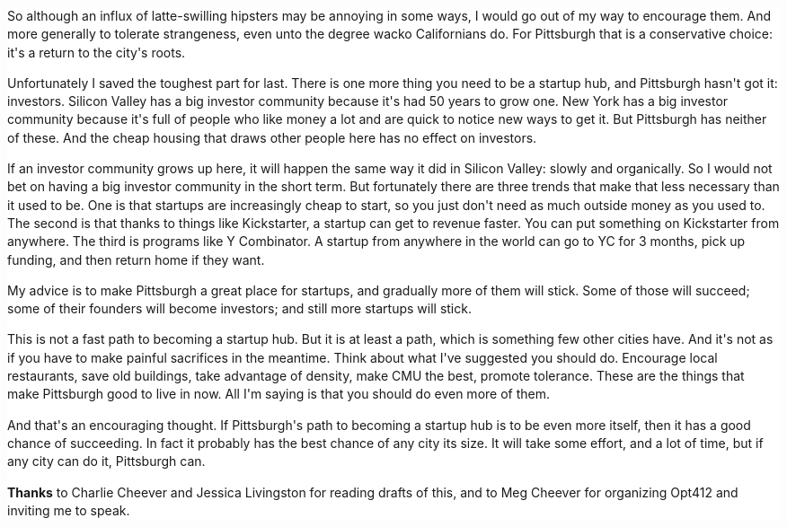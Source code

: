 So although an influx of latte-swilling hipsters may be annoying
in some ways, I would go out of my way to encourage them.  And more
generally to tolerate strangeness, even unto the degree wacko
Californians do.  For Pittsburgh that is a conservative choice:
it's a return to the city's roots.

Unfortunately I saved the toughest part for last. There is one more
thing you need to be a startup hub, and Pittsburgh hasn't got it:
investors.  Silicon Valley has a big investor community because
it's had 50 years to grow one.  New York has a big investor community
because it's full of people who like money a lot and are quick to
notice new ways to get it.  But Pittsburgh has neither of these.
And the cheap housing that draws other people here has no effect
on investors.

If an investor community grows up here, it will happen the same way
it did in Silicon Valley: slowly and organically.  So I would not
bet on having a big investor community in the short term.  But
fortunately there are three trends that make that less necessary
than it used to be.  One is that startups are increasingly cheap
to start, so you just don't need as much outside money as you used
to.  The second is that thanks to things like Kickstarter, a startup
can get to revenue faster.  You can put something on Kickstarter
from anywhere.  The third is programs like Y Combinator.  A startup
from anywhere in the world can go to YC for 3 months, pick up
funding, and then return home if they want.

My advice is to make Pittsburgh a great place for startups, and
gradually more of them will stick.  Some of those will succeed;
some of their founders will become investors; and still more startups
will stick.

This is not a fast path to becoming a startup hub. But it is at
least a path, which is something few other cities have.  And it's
not as if you have to make painful sacrifices in the meantime.
Think about what I've suggested you should do.  Encourage local
restaurants, save old buildings, take advantage of density, make
CMU the best, promote tolerance.  These are the things that make
Pittsburgh good to live in now.  All I'm saying is that you should
do even more of them.

And that's an encouraging thought.  If Pittsburgh's path to becoming
a startup hub is to be even more itself, then it has a good chance
of succeeding.  In fact it probably has the best chance of any city
its size.  It will take some effort, and a lot of time, but if any
city can do it, Pittsburgh can.

**Thanks** to Charlie Cheever and Jessica Livingston for reading
drafts of this, and to Meg Cheever for organizing Opt412 and inviting
me to speak.